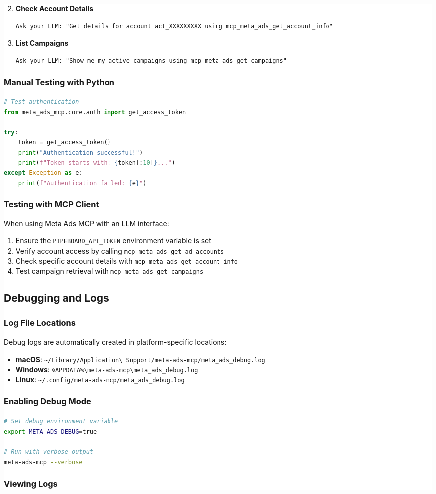 2. **Check Account Details**
   ```
   Ask your LLM: "Get details for account act_XXXXXXXXX using mcp_meta_ads_get_account_info"
   ```

3. **List Campaigns**
   ```
   Ask your LLM: "Show me my active campaigns using mcp_meta_ads_get_campaigns"
   ```

### Manual Testing with Python

```python
# Test authentication
from meta_ads_mcp.core.auth import get_access_token

try:
    token = get_access_token()
    print("Authentication successful!")
    print(f"Token starts with: {token[:10]}...")
except Exception as e:
    print(f"Authentication failed: {e}")
```

### Testing with MCP Client

When using Meta Ads MCP with an LLM interface:

1. Ensure the `PIPEBOARD_API_TOKEN` environment variable is set
2. Verify account access by calling `mcp_meta_ads_get_ad_accounts`
3. Check specific account details with `mcp_meta_ads_get_account_info`
4. Test campaign retrieval with `mcp_meta_ads_get_campaigns`

## Debugging and Logs

### Log File Locations

Debug logs are automatically created in platform-specific locations:

- **macOS**: `~/Library/Application\ Support/meta-ads-mcp/meta_ads_debug.log`
- **Windows**: `%APPDATA%\meta-ads-mcp\meta_ads_debug.log`
- **Linux**: `~/.config/meta-ads-mcp/meta_ads_debug.log`

### Enabling Debug Mode

```bash
# Set debug environment variable
export META_ADS_DEBUG=true

# Run with verbose output
meta-ads-mcp --verbose
```

### Viewing Logs
